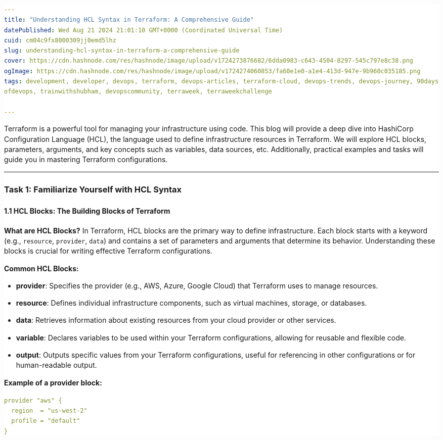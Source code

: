 ```yaml
---
title: "Understanding HCL Syntax in Terraform: A Comprehensive Guide"
datePublished: Wed Aug 21 2024 21:01:10 GMT+0000 (Coordinated Universal Time)
cuid: cm04c9fx8000309jj0emd5lhz
slug: understanding-hcl-syntax-in-terraform-a-comprehensive-guide
cover: https://cdn.hashnode.com/res/hashnode/image/upload/v1724273876682/6dda0983-c643-4504-8297-545c797e8c38.png
ogImage: https://cdn.hashnode.com/res/hashnode/image/upload/v1724274060853/fa60e1e0-a1e4-413d-947e-9b960c035185.png
tags: development, developer, devops, terraform, devops-articles, terraform-cloud, devops-trends, devops-journey, 90daysofdevops, trainwithshubham, devopscommunity, terraweek, terraweekchallenge

---
```


Terraform is a powerful tool for managing your infrastructure using code. This blog will provide a deep dive into HashiCorp Configuration Language (HCL), the language used to define infrastructure resources in Terraform. We will explore HCL blocks, parameters, arguments, and key concepts such as variables, data sources, etc. Additionally, practical examples and tasks will guide you in mastering Terraform configurations.

---

### Task 1: Familiarize Yourself with HCL Syntax

#### 1.1 HCL Blocks: The Building Blocks of Terraform

**What are HCL Blocks?** In Terraform, HCL blocks are the primary way to define infrastructure. Each block starts with a keyword (e.g., `resource`, `provider`, `data`) and contains a set of parameters and arguments that determine its behavior. Understanding these blocks is crucial for writing effective Terraform configurations.

**Common HCL Blocks:**

* **provider**: Specifies the provider (e.g., AWS, Azure, Google Cloud) that Terraform uses to manage resources.
    
* **resource**: Defines individual infrastructure components, such as virtual machines, storage, or databases.
    
* **data**: Retrieves information about existing resources from your cloud provider or other services.
    
* **variable**: Declares variables to be used within your Terraform configurations, allowing for reusable and flexible code.
    
* **output**: Outputs specific values from your Terraform configurations, useful for referencing in other configurations or for human-readable output.
    

**Example of a provider block:**

```yaml
provider "aws" {
  region  = "us-west-2"
  profile = "default"
}
```
